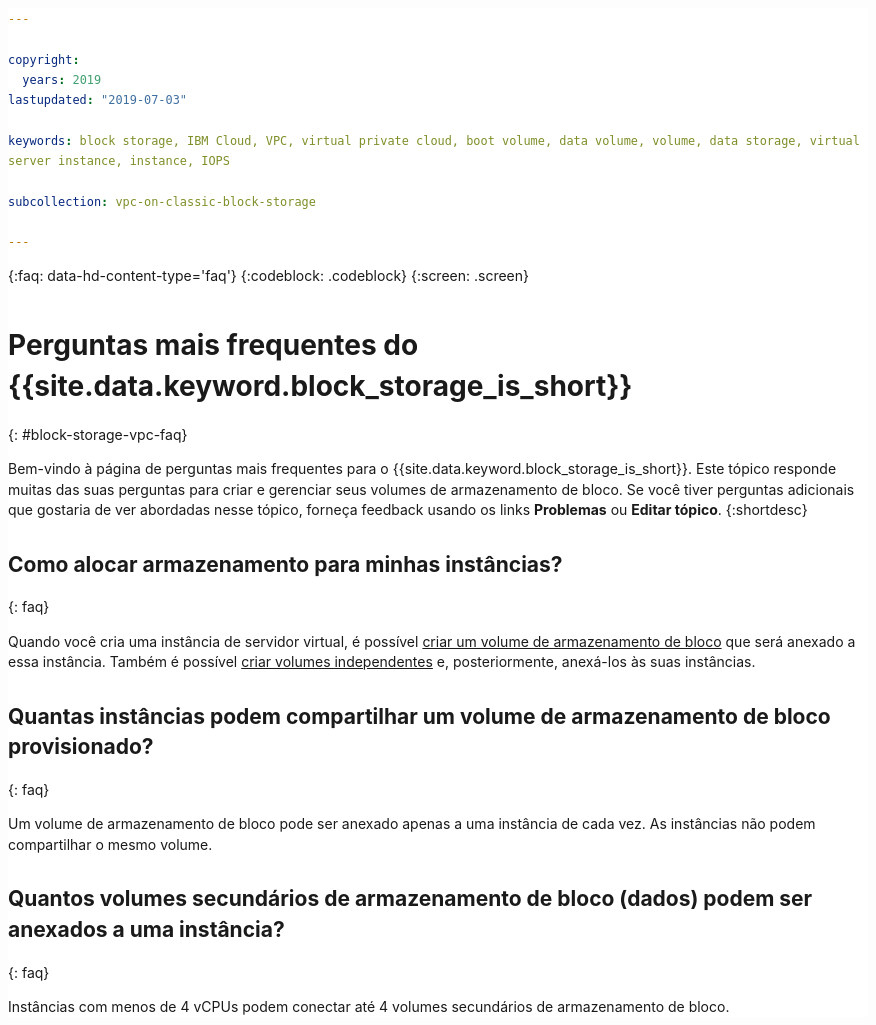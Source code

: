 ```yaml
---

copyright:
  years: 2019
lastupdated: "2019-07-03"

keywords: block storage, IBM Cloud, VPC, virtual private cloud, boot volume, data volume, volume, data storage, virtual server instance, instance, IOPS

subcollection: vpc-on-classic-block-storage

---
```

{:faq: data-hd-content-type='faq'}
{:codeblock: .codeblock}
{:screen: .screen}

# Perguntas mais frequentes do {{site.data.keyword.block_storage_is_short}}
{: #block-storage-vpc-faq}

Bem-vindo à página de perguntas mais frequentes para o {{site.data.keyword.block_storage_is_short}}. Este tópico responde muitas das suas perguntas para criar e gerenciar seus volumes de armazenamento de bloco. Se você tiver perguntas adicionais que gostaria de ver abordadas nesse tópico, forneça feedback usando os links **Problemas** ou **Editar tópico**.
{:shortdesc}

## Como alocar armazenamento para minhas instâncias?
{: faq}

Quando você cria uma instância de servidor virtual, é possível [criar um volume de armazenamento de bloco](/docs/vpc-on-classic-block-storage?topic=vpc-on-classic-block-storage-creating-block-storage#create-from-vsi) que será anexado a essa instância.  Também é possível [criar volumes independentes](/docs/vpc-on-classic-block-storage?topic=vpc-on-classic-block-storage-creating-block-storage#create-standalone-vol) e, posteriormente, anexá-los às suas instâncias.

## Quantas instâncias podem compartilhar um volume de armazenamento de bloco provisionado?
{: faq}

Um volume de armazenamento de bloco pode ser anexado apenas a uma instância de cada vez. As instâncias não podem compartilhar o mesmo volume.

## Quantos volumes secundários de armazenamento de bloco (dados) podem ser anexados a uma instância?
{: faq}

Instâncias com menos de 4 vCPUs podem conectar até 4 volumes secundários de armazenamento de bloco.
